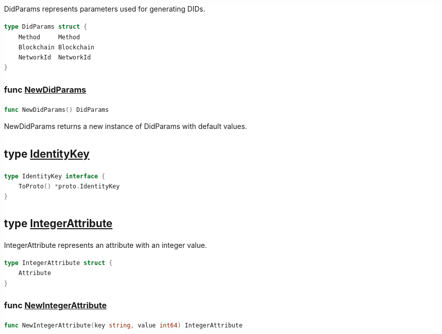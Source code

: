 DidParams represents parameters used for generating DIDs.

```go
type DidParams struct {
    Method     Method
    Blockchain Blockchain
    NetworkId  NetworkId
}
```

<a name="NewDidParams"></a>
### func [NewDidParams](https://github.com/bloock/bloock-sdk/blob/master/languages/go/entity/identityV2/issuer_params.go#L97)

```go
func NewDidParams() DidParams
```

NewDidParams returns a new instance of DidParams with default values.

<a name="IdentityKey"></a>
## type [IdentityKey](https://github.com/bloock/bloock-sdk/blob/master/languages/go/entity/identityV2/issuer_key.go#L5-L7)



```go
type IdentityKey interface {
    ToProto() *proto.IdentityKey
}
```

<a name="IntegerAttribute"></a>
## type [IntegerAttribute](https://github.com/bloock/bloock-sdk/blob/master/languages/go/entity/identityV2/integer_attribute.go#L6-L8)

IntegerAttribute represents an attribute with an integer value.

```go
type IntegerAttribute struct {
    Attribute
}
```

<a name="NewIntegerAttribute"></a>
### func [NewIntegerAttribute](https://github.com/bloock/bloock-sdk/blob/master/languages/go/entity/identityV2/integer_attribute.go#L11)

```go
func NewIntegerAttribute(key string, value int64) IntegerAttribute
```
